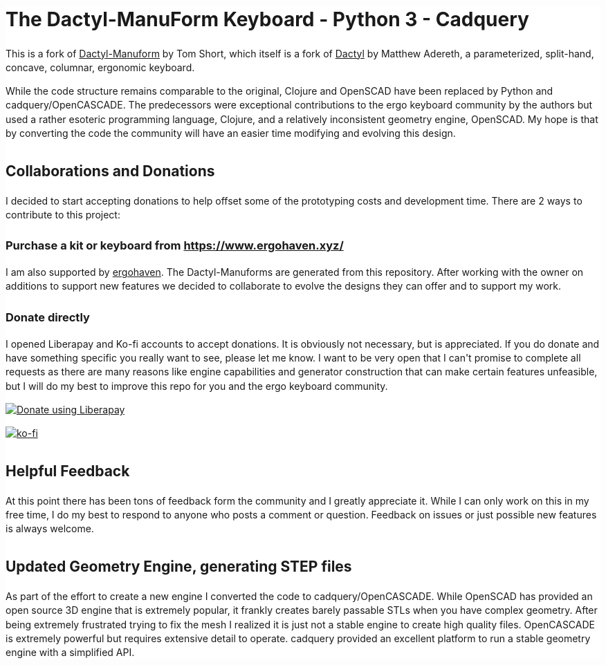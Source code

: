 # The Dactyl-ManuForm Keyboard - Python 3 - Cadquery
This is a fork of [Dactyl-Manuform](https://github.com/tshort/dactyl-keyboard) by Tom Short, which itself is a fork of [Dactyl](https://github.com/adereth/dactyl-keyboard) by Matthew Adereth, a parameterized, split-hand, concave, columnar, ergonomic keyboard.

While the code structure remains comparable to the original, Clojure and OpenSCAD have been replaced by Python and cadquery/OpenCASCADE.  The predecessors were exceptional contributions to the ergo keyboard community by the authors but used a rather esoteric programming language, Clojure, and a relatively inconsistent geometry engine, OpenSCAD.  My hope is that by converting the code the community will have an easier time modifying and evolving this design.  


## Collaborations and Donations
I decided to start accepting donations to help offset some of the prototyping costs and development time.  There are 2 ways to contribute to this project:

### Purchase a kit or keyboard from https://www.ergohaven.xyz/
I am also supported by [ergohaven](https://www.ergohaven.xyz/).  The Dactyl-Manuforms are generated from this repository.  After working with the owner on additions to support new features we decided to collaborate to evolve the designs they can offer and to support my work.  

### Donate directly
I opened Liberapay and Ko-fi accounts to accept donations.  It is obviously not necessary, but is appreciated.  If you do donate and have something specific you really want to see, please let me know. I want to be very open that I can't promise to complete all requests as there are many reasons like engine capabilities and generator construction that can make certain features unfeasible, but I will do my best to improve this repo for you and the ergo keyboard community.

[![Donate using Liberapay](https://liberapay.com/assets/widgets/donate.svg)](https://liberapay.com/joshreve/donate)

[![ko-fi](https://ko-fi.com/img/githubbutton_sm.svg)](https://ko-fi.com/K3K25ZIHR)


## Helpful Feedback
At this point there has been tons of feedback form the community and I greatly appreciate it.  While I can only work on this in my free time, I do my best to respond to anyone who posts a comment or question.  Feedback on issues or just possible new features is always welcome.

## Updated Geometry Engine, generating STEP files
As part of the effort to create a new engine I converted the code to cadquery/OpenCASCADE.  While OpenSCAD has provided an open source 3D engine that is extremely popular, it frankly creates barely passable STLs when you have complex geometry.  After being extremely frustrated trying to fix the mesh I realized it is just not a stable engine to create high quality files.  OpenCASCADE is extremely powerful but requires extensive detail to operate.  cadquery provided an excellent platform to run a stable geometry engine with a simplified API. 
